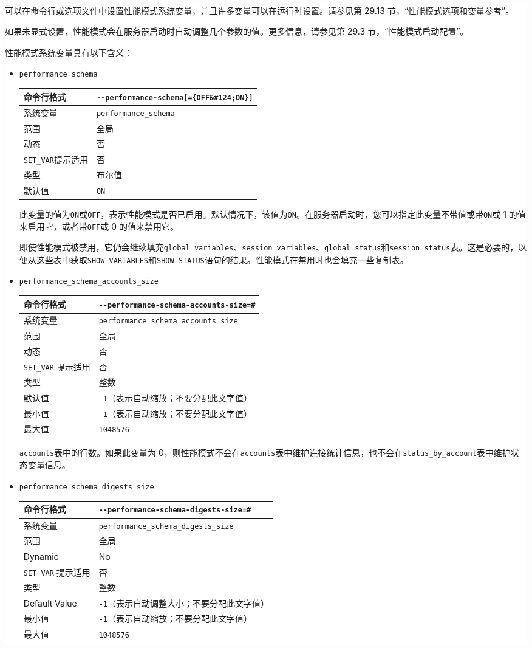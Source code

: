 可以在命令行或选项文件中设置性能模式系统变量，并且许多变量可以在运行时设置。请参见第 29.13 节，“性能模式选项和变量参考”。

如果未显式设置，性能模式会在服务器启动时自动调整几个参数的值。更多信息，请参见第 29.3 节，“性能模式启动配置”。

性能模式系统变量具有以下含义：

+   `performance_schema`

    | 命令行格式 | `--performance-schema[={OFF&#124;ON}]` |
    | --- | --- |
    | 系统变量 | `performance_schema` |
    | 范围 | 全局 |
    | 动态 | 否 |
    | `SET_VAR`提示适用 | 否 |
    | 类型 | 布尔值 |
    | 默认值 | `ON` |

    此变量的值为`ON`或`OFF`，表示性能模式是否已启用。默认情况下，该值为`ON`。在服务器启动时，您可以指定此变量不带值或带`ON`或 1 的值来启用它，或者带`OFF`或 0 的值来禁用它。

    即使性能模式被禁用，它仍会继续填充`global_variables`、`session_variables`、`global_status`和`session_status`表。这是必要的，以便从这些表中获取`SHOW VARIABLES`和`SHOW STATUS`语句的结果。性能模式在禁用时也会填充一些复制表。

+   `performance_schema_accounts_size`

    | 命令行格式 | `--performance-schema-accounts-size=#` |
    | --- | --- |
    | 系统变量 | `performance_schema_accounts_size` |
    | 范围 | 全局 |
    | 动态 | 否 |
    | `SET_VAR` 提示适用 | 否 |
    | 类型 | 整数 |
    | 默认值 | `-1`（表示自动缩放；不要分配此文字值） |
    | 最小值 | `-1`（表示自动缩放；不要分配此文字值） |
    | 最大值 | `1048576` |

    `accounts`表中的行数。如果此变量为 0，则性能模式不会在`accounts`表中维护连接统计信息，也不会在`status_by_account`表中维护状态变量信息。

+   `performance_schema_digests_size`

    | 命令行格式 | `--performance-schema-digests-size=#` |
    | --- | --- |
    | 系统变量 | `performance_schema_digests_size` |
    | 范围 | 全局 |
    | Dynamic | No |
    | `SET_VAR` 提示适用 | 否 |
    | 类型 | 整数 |
    | Default Value | `-1`（表示自动调整大小；不要分配此文字值） |
    | 最小值 | `-1`（表示自动缩放；不要分配此文字值） |
    | 最大值 | `1048576` |
